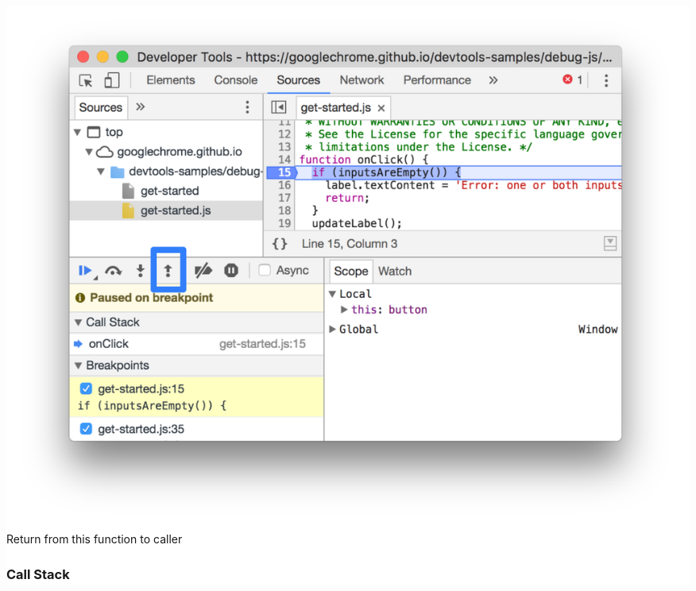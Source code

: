 ![step-out-outline](/assets/images/step-out-outline.svg)
Return from this function to caller

### Call Stack
